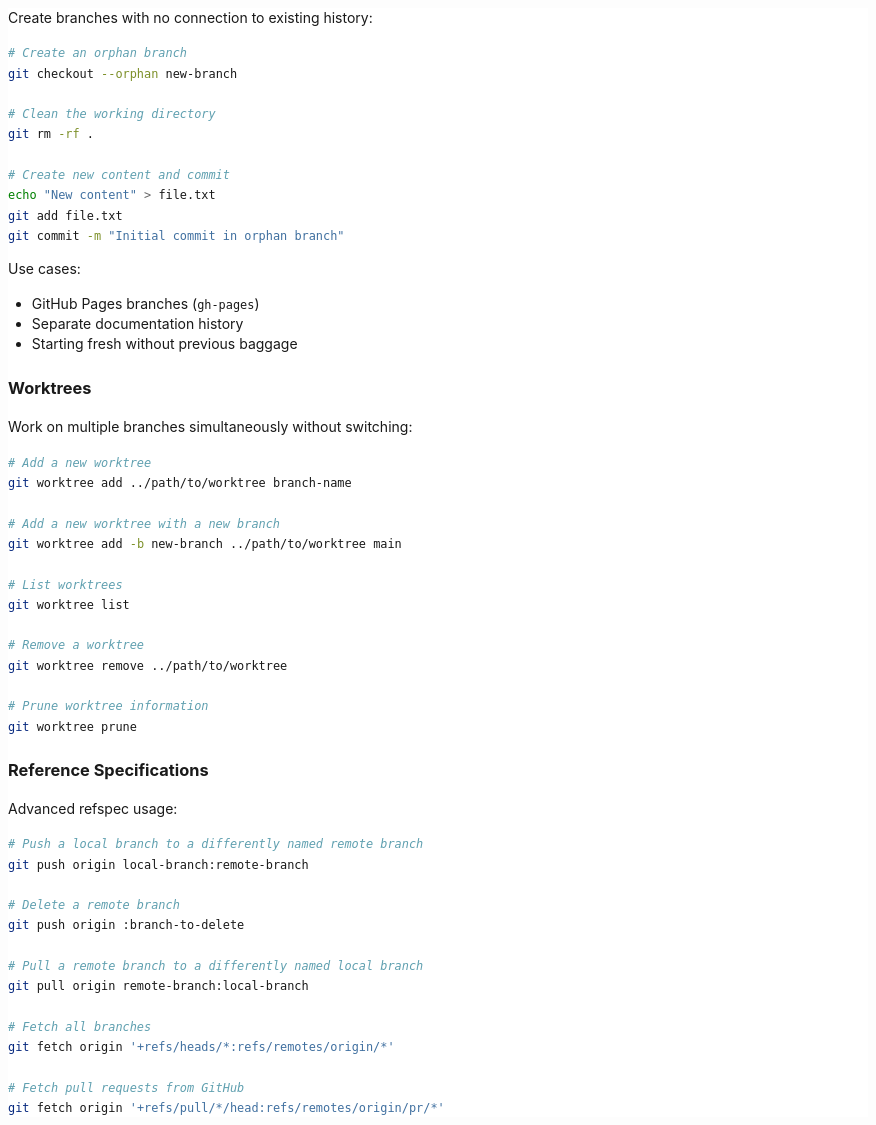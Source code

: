 Create branches with no connection to existing history:

```sh
# Create an orphan branch
git checkout --orphan new-branch

# Clean the working directory
git rm -rf .

# Create new content and commit
echo "New content" > file.txt
git add file.txt
git commit -m "Initial commit in orphan branch"
```

Use cases:

- GitHub Pages branches (`gh-pages`)
- Separate documentation history
- Starting fresh without previous baggage

### Worktrees

Work on multiple branches simultaneously without switching:

```sh
# Add a new worktree
git worktree add ../path/to/worktree branch-name

# Add a new worktree with a new branch
git worktree add -b new-branch ../path/to/worktree main

# List worktrees
git worktree list

# Remove a worktree
git worktree remove ../path/to/worktree

# Prune worktree information
git worktree prune
```

### Reference Specifications

Advanced refspec usage:

```sh
# Push a local branch to a differently named remote branch
git push origin local-branch:remote-branch

# Delete a remote branch
git push origin :branch-to-delete

# Pull a remote branch to a differently named local branch
git pull origin remote-branch:local-branch

# Fetch all branches
git fetch origin '+refs/heads/*:refs/remotes/origin/*'

# Fetch pull requests from GitHub
git fetch origin '+refs/pull/*/head:refs/remotes/origin/pr/*'
```

